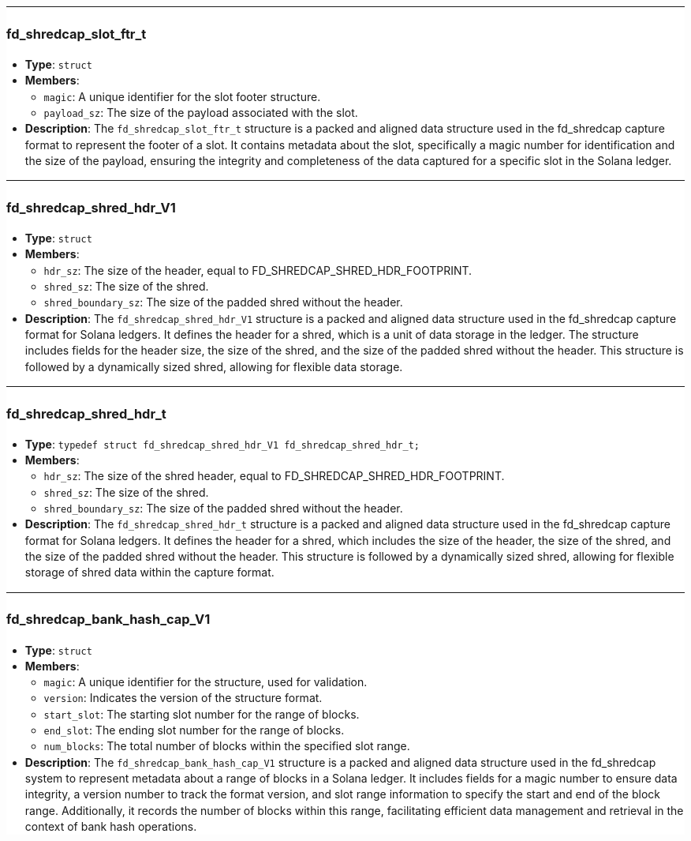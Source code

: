 
---
### fd\_shredcap\_slot\_ftr\_t
- **Type**: `struct`
- **Members**:
    - `magic`: A unique identifier for the slot footer structure.
    - `payload_sz`: The size of the payload associated with the slot.
- **Description**: The `fd_shredcap_slot_ftr_t` structure is a packed and aligned data structure used in the fd_shredcap capture format to represent the footer of a slot. It contains metadata about the slot, specifically a magic number for identification and the size of the payload, ensuring the integrity and completeness of the data captured for a specific slot in the Solana ledger.


---
### fd\_shredcap\_shred\_hdr\_V1
- **Type**: `struct`
- **Members**:
    - `hdr_sz`: The size of the header, equal to FD_SHREDCAP_SHRED_HDR_FOOTPRINT.
    - `shred_sz`: The size of the shred.
    - `shred_boundary_sz`: The size of the padded shred without the header.
- **Description**: The `fd_shredcap_shred_hdr_V1` structure is a packed and aligned data structure used in the fd_shredcap capture format for Solana ledgers. It defines the header for a shred, which is a unit of data storage in the ledger. The structure includes fields for the header size, the size of the shred, and the size of the padded shred without the header. This structure is followed by a dynamically sized shred, allowing for flexible data storage.


---
### fd\_shredcap\_shred\_hdr\_t
- **Type**: `typedef struct fd_shredcap_shred_hdr_V1 fd_shredcap_shred_hdr_t;`
- **Members**:
    - `hdr_sz`: The size of the shred header, equal to FD_SHREDCAP_SHRED_HDR_FOOTPRINT.
    - `shred_sz`: The size of the shred.
    - `shred_boundary_sz`: The size of the padded shred without the header.
- **Description**: The `fd_shredcap_shred_hdr_t` structure is a packed and aligned data structure used in the fd_shredcap capture format for Solana ledgers. It defines the header for a shred, which includes the size of the header, the size of the shred, and the size of the padded shred without the header. This structure is followed by a dynamically sized shred, allowing for flexible storage of shred data within the capture format.


---
### fd\_shredcap\_bank\_hash\_cap\_V1
- **Type**: `struct`
- **Members**:
    - `magic`: A unique identifier for the structure, used for validation.
    - `version`: Indicates the version of the structure format.
    - `start_slot`: The starting slot number for the range of blocks.
    - `end_slot`: The ending slot number for the range of blocks.
    - `num_blocks`: The total number of blocks within the specified slot range.
- **Description**: The `fd_shredcap_bank_hash_cap_V1` structure is a packed and aligned data structure used in the fd_shredcap system to represent metadata about a range of blocks in a Solana ledger. It includes fields for a magic number to ensure data integrity, a version number to track the format version, and slot range information to specify the start and end of the block range. Additionally, it records the number of blocks within this range, facilitating efficient data management and retrieval in the context of bank hash operations.
